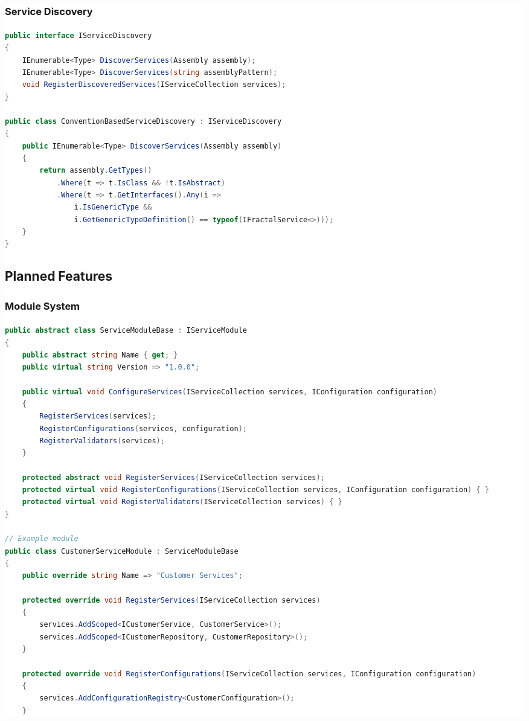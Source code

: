 ### Service Discovery

```csharp
public interface IServiceDiscovery
{
    IEnumerable<Type> DiscoverServices(Assembly assembly);
    IEnumerable<Type> DiscoverServices(string assemblyPattern);
    void RegisterDiscoveredServices(IServiceCollection services);
}

public class ConventionBasedServiceDiscovery : IServiceDiscovery
{
    public IEnumerable<Type> DiscoverServices(Assembly assembly)
    {
        return assembly.GetTypes()
            .Where(t => t.IsClass && !t.IsAbstract)
            .Where(t => t.GetInterfaces().Any(i => 
                i.IsGenericType && 
                i.GetGenericTypeDefinition() == typeof(IFractalService<>)));
    }
}
```

## Planned Features

### Module System

```csharp
public abstract class ServiceModuleBase : IServiceModule
{
    public abstract string Name { get; }
    public virtual string Version => "1.0.0";
    
    public virtual void ConfigureServices(IServiceCollection services, IConfiguration configuration)
    {
        RegisterServices(services);
        RegisterConfigurations(services, configuration);
        RegisterValidators(services);
    }
    
    protected abstract void RegisterServices(IServiceCollection services);
    protected virtual void RegisterConfigurations(IServiceCollection services, IConfiguration configuration) { }
    protected virtual void RegisterValidators(IServiceCollection services) { }
}

// Example module
public class CustomerServiceModule : ServiceModuleBase
{
    public override string Name => "Customer Services";
    
    protected override void RegisterServices(IServiceCollection services)
    {
        services.AddScoped<ICustomerService, CustomerService>();
        services.AddScoped<ICustomerRepository, CustomerRepository>();
    }
    
    protected override void RegisterConfigurations(IServiceCollection services, IConfiguration configuration)
    {
        services.AddConfigurationRegistry<CustomerConfiguration>();
    }
```